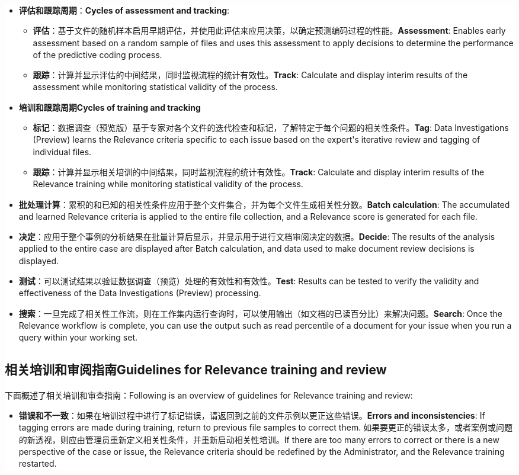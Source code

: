 - <span data-ttu-id="7c4c8-107">**评估和跟踪周期**：</span><span class="sxs-lookup"><span data-stu-id="7c4c8-107">**Cycles of assessment and tracking**:</span></span>

  - <span data-ttu-id="7c4c8-108">**评估**：基于文件的随机样本启用早期评估，并使用此评估来应用决策，以确定预测编码过程的性能。</span><span class="sxs-lookup"><span data-stu-id="7c4c8-108">**Assessment**: Enables early assessment based on a random sample of files and uses this assessment to apply decisions to determine the performance of the predictive coding process.</span></span> 

  - <span data-ttu-id="7c4c8-109">**跟踪**：计算并显示评估的中间结果，同时监视流程的统计有效性。</span><span class="sxs-lookup"><span data-stu-id="7c4c8-109">**Track**: Calculate and display interim results of the assessment while monitoring statistical validity of the process.</span></span> 

- <span data-ttu-id="7c4c8-110">**培训和跟踪周期**</span><span class="sxs-lookup"><span data-stu-id="7c4c8-110">**Cycles of training and tracking**</span></span>

  - <span data-ttu-id="7c4c8-111">**标记**：数据调查（预览版）基于专家对各个文件的迭代检查和标记，了解特定于每个问题的相关性条件。</span><span class="sxs-lookup"><span data-stu-id="7c4c8-111">**Tag**: Data Investigations (Preview) learns the Relevance criteria specific to each issue based on the expert's iterative review and tagging of individual files.</span></span>
    
  - <span data-ttu-id="7c4c8-112">**跟踪**：计算并显示相关培训的中间结果，同时监视流程的统计有效性。</span><span class="sxs-lookup"><span data-stu-id="7c4c8-112">**Track**: Calculate and display interim results of the Relevance training while monitoring statistical validity of the process.</span></span> 
    
- <span data-ttu-id="7c4c8-113">**批处理计算**：累积的和已知的相关性条件应用于整个文件集合，并为每个文件生成相关性分数。</span><span class="sxs-lookup"><span data-stu-id="7c4c8-113">**Batch calculation**: The accumulated and learned Relevance criteria is applied to the entire file collection, and a Relevance score is generated for each file.</span></span>
    
- <span data-ttu-id="7c4c8-114">**决定**：应用于整个事例的分析结果在批量计算后显示，并显示用于进行文档审阅决定的数据。</span><span class="sxs-lookup"><span data-stu-id="7c4c8-114">**Decide**: The results of the analysis applied to the entire case are displayed after Batch calculation, and data used to make document review decisions is displayed.</span></span>
    
- <span data-ttu-id="7c4c8-115">**测试**：可以测试结果以验证数据调查（预览）处理的有效性和有效性。</span><span class="sxs-lookup"><span data-stu-id="7c4c8-115">**Test**: Results can be tested to verify the validity and effectiveness of the Data Investigations (Preview) processing.</span></span>

- <span data-ttu-id="7c4c8-116">**搜索**：一旦完成了相关性工作流，则在工作集内运行查询时，可以使用输出（如文档的已读百分比）来解决问题。</span><span class="sxs-lookup"><span data-stu-id="7c4c8-116">**Search**: Once the Relevance workflow is complete, you can use the output such as read percentile of a document for your issue when you run a query within your working set.</span></span>
    
## <a name="guidelines-for-relevance-training-and-review"></a><span data-ttu-id="7c4c8-117">相关培训和审阅指南</span><span class="sxs-lookup"><span data-stu-id="7c4c8-117">Guidelines for Relevance training and review</span></span>

<span data-ttu-id="7c4c8-118">下面概述了相关培训和审查指南：</span><span class="sxs-lookup"><span data-stu-id="7c4c8-118">Following is an overview of guidelines for Relevance training and review:</span></span>
  
- <span data-ttu-id="7c4c8-119">**错误和不一致**：如果在培训过程中进行了标记错误，请返回到之前的文件示例以更正这些错误。</span><span class="sxs-lookup"><span data-stu-id="7c4c8-119">**Errors and inconsistencies**: If tagging errors are made during training, return to previous file samples to correct them.</span></span> <span data-ttu-id="7c4c8-120">如果要更正的错误太多，或者案例或问题的新透视，则应由管理员重新定义相关性条件，并重新启动相关性培训。</span><span class="sxs-lookup"><span data-stu-id="7c4c8-120">If there are too many errors to correct or there is a new perspective of the case or issue, the Relevance criteria should be redefined by the Administrator, and the Relevance training restarted.</span></span>
    